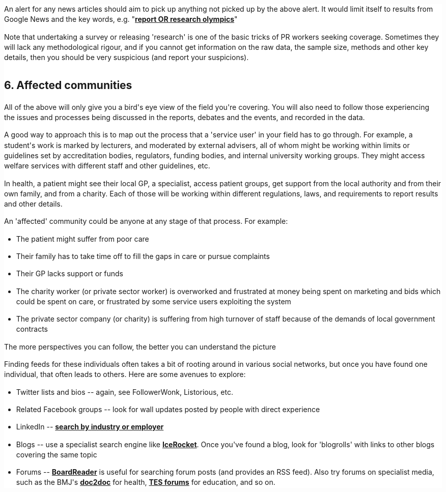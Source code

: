 An alert for any news articles should aim to pick up anything not picked up by the above alert. It would limit itself to results from Google News and the key words, e.g. "[**report OR research olympics**](https://www.google.co.uk/search?hl=en&gl=uk&tbm=nws&q=report+OR+research+olympics&oq=report+OR+research+olympics&aq=f&aqi=d2&aql=&gs_sm=3&gs_upl=3679l3679l0l3940l1l1l0l0l0l0l80l80l1l1l0)"

Note that undertaking a survey or releasing 'research' is one of the basic tricks of PR workers seeking coverage. Sometimes they will lack any methodological rigour, and if you cannot get information on the raw data, the sample size, methods and other key details, then you should be very suspicious (and report your suspicions).

## 6. Affected communities

All of the above will only give you a bird's eye view of the field you're covering. You will also need to follow those experiencing the issues and processes being discussed in the reports, debates and the events, and recorded in the data.

A good way to approach this is to map out the process that a 'service user' in your field has to go through. For example, a student's work is marked by lecturers, and moderated by external advisers, all of whom might be working within limits or guidelines set by accreditation bodies, regulators, funding bodies, and internal university working groups. They might access welfare services with different staff and other guidelines, etc.

In health, a patient might see their local GP, a specialist, access patient groups, get support from the local authority and from their own family, and from a charity. Each of those will be working within different regulations, laws, and requirements to report results and other details.

An 'affected' community could be anyone at any stage of that process. For example:

* The patient might suffer from poor care

* Their family has to take time off to fill the gaps in care or pursue complaints

* Their GP lacks support or funds

* The charity worker (or private sector worker) is overworked and frustrated at money being spent on marketing and bids which could be spent on care, or frustrated by some service users exploiting the system

* The private sector company (or charity) is suffering from high turnover of staff because of the demands of local government contracts

The more perspectives you can follow, the better you can understand the picture

Finding feeds for these individuals often takes a bit of rooting around in various social networks, but once you have found one individual, that often leads to others. Here are some avenues to explore:

* Twitter lists and bios -- again, see FollowerWonk, Listorious, etc.

* Related Facebook groups -- look for wall updates posted by people with direct experience

* LinkedIn -- [**search by industry or employer**](http://www.linkedin.com/search?trk=advsrch)

* Blogs -- use a specialist search engine like [**IceRocket**](http://icerocket.com/). Once you've found a blog, look for 'blogrolls' with links to other blogs covering the same topic

* Forums -- [**BoardReader**](http://boardreader.com/) is useful for searching forum posts (and provides an RSS feed). Also try forums on specialist media, such as the BMJ's [**doc2doc**](http://doc2doc.bmj.com/forums.html) for health, [**TES forums**](http://www.tes.co.uk/forums.aspx) for education, and so on.
